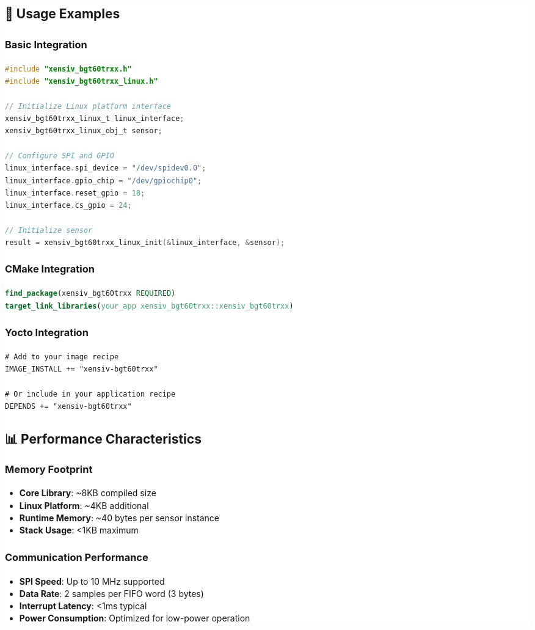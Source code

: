 ## 🚀 Usage Examples

### Basic Integration
```c
#include "xensiv_bgt60trxx.h"
#include "xensiv_bgt60trxx_linux.h"

// Initialize Linux platform interface
xensiv_bgt60trxx_linux_t linux_interface;
xensiv_bgt60trxx_linux_obj_t sensor;

// Configure SPI and GPIO
linux_interface.spi_device = "/dev/spidev0.0";
linux_interface.gpio_chip = "/dev/gpiochip0";
linux_interface.reset_gpio = 18;
linux_interface.cs_gpio = 24;

// Initialize sensor
result = xensiv_bgt60trxx_linux_init(&linux_interface, &sensor);
```

### CMake Integration
```cmake
find_package(xensiv_bgt60trxx REQUIRED)
target_link_libraries(your_app xensiv_bgt60trxx::xensiv_bgt60trxx)
```

### Yocto Integration
```bitbake
# Add to your image recipe
IMAGE_INSTALL += "xensiv-bgt60trxx"

# Or include in your application recipe
DEPENDS += "xensiv-bgt60trxx"
```

## 📊 Performance Characteristics

### Memory Footprint
- **Core Library**: ~8KB compiled size
- **Linux Platform**: ~4KB additional
- **Runtime Memory**: ~40 bytes per sensor instance
- **Stack Usage**: <1KB maximum

### Communication Performance
- **SPI Speed**: Up to 10 MHz supported
- **Data Rate**: 2 samples per FIFO word (3 bytes)
- **Interrupt Latency**: <1ms typical
- **Power Consumption**: Optimized for low-power operation
